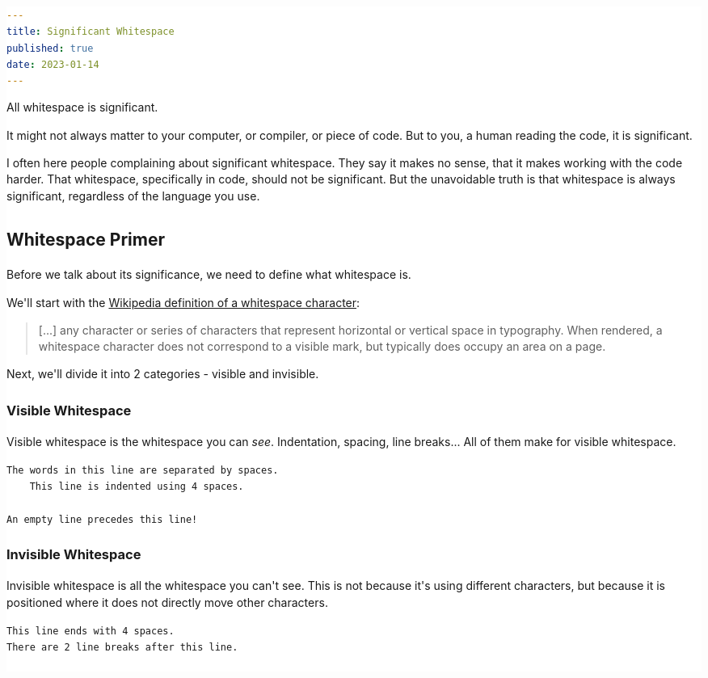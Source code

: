 ```yaml
---
title: Significant Whitespace
published: true
date: 2023-01-14
---
```


All whitespace is significant.

It might not always matter to your computer, or compiler, or piece of code.
But to you, a human reading the code, it is significant.

I often here people complaining about significant whitespace. 
They say it makes no sense, that it makes working with the code harder.
That whitespace, specifically in code, should not be significant. 
But the unavoidable truth is that whitespace is always significant, regardless of the language you use.

## Whitespace Primer

Before we talk about its significance, we need to define what whitespace is.

We'll start with the [Wikipedia definition of a whitespace character][]:

> [...]  any character or series of characters that represent horizontal or vertical space in typography.
> When rendered, a whitespace character does not correspond to a visible mark, but typically does occupy an area on a page.

Next, we'll divide it into 2 categories - visible and invisible.

### Visible Whitespace

Visible whitespace is the whitespace you can _see_.
Indentation, spacing, line breaks... All of them make for visible whitespace.

```
The words in this line are separated by spaces.
    This line is indented using 4 spaces.
    
An empty line precedes this line!
```

### Invisible Whitespace

Invisible whitespace is all the whitespace you can't see.
This is not because it's using different characters, but because it is positioned where it does not directly move other characters.

```
This line ends with 4 spaces.    
There are 2 line breaks after this line.


```


[Wikipedia definition of a whitespace character]: https://en.wikipedia.org/wiki/Whitespace_character
[Apple's goto-fail bug]: https://www.imperialviolet.org/2014/02/22/applebug.html